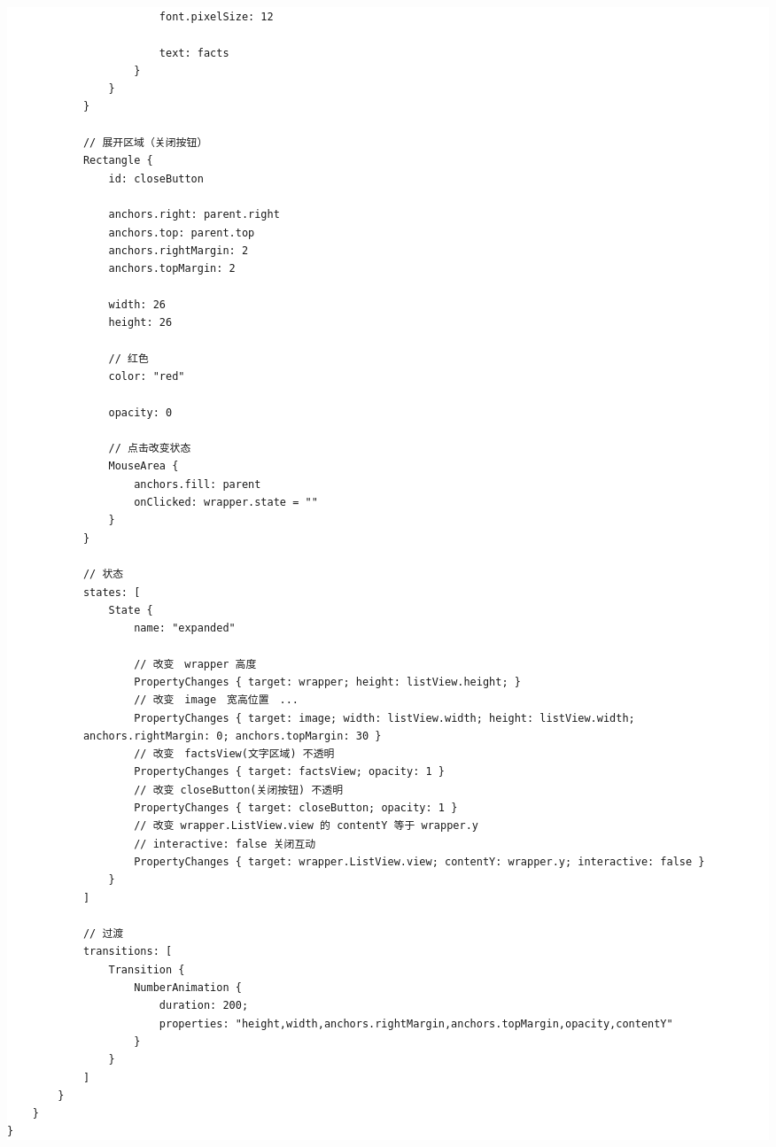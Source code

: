                             font.pixelSize: 12

                            text: facts
                        }
                    }
                }

                // 展开区域（关闭按钮）
                Rectangle {
                    id: closeButton

                    anchors.right: parent.right
                    anchors.top: parent.top
                    anchors.rightMargin: 2
                    anchors.topMargin: 2

                    width: 26
                    height: 26

                    // 红色
                    color: "red"

                    opacity: 0

                    // 点击改变状态
                    MouseArea {
                        anchors.fill: parent
                        onClicked: wrapper.state = ""
                    }
                }

                // 状态
                states: [
                    State {
                        name: "expanded"

                        // 改变　wrapper 高度
                        PropertyChanges { target: wrapper; height: listView.height; }
                        // 改变　image　宽高位置　...
                        PropertyChanges { target: image; width: listView.width; height: listView.width; 
				anchors.rightMargin: 0; anchors.topMargin: 30 }
                        // 改变　factsView(文字区域) 不透明
                        PropertyChanges { target: factsView; opacity: 1 }
                        // 改变 closeButton(关闭按钮) 不透明
                        PropertyChanges { target: closeButton; opacity: 1 }
                        // 改变 wrapper.ListView.view 的 contentY 等于 wrapper.y
                        // interactive: false 关闭互动
                        PropertyChanges { target: wrapper.ListView.view; contentY: wrapper.y; interactive: false }
                    }
                ]

                // 过渡
                transitions: [
                    Transition {
                        NumberAnimation {
                            duration: 200;
                            properties: "height,width,anchors.rightMargin,anchors.topMargin,opacity,contentY"
                        }
                    }
                ]
            }
        }
    }
	